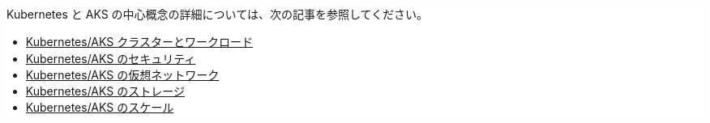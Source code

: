 Kubernetes と AKS の中心概念の詳細については、次の記事を参照してください。

- [Kubernetes/AKS クラスターとワークロード][aks-concepts-clusters-workloads]
- [Kubernetes/AKS のセキュリティ][aks-concepts-security]
- [Kubernetes/AKS の仮想ネットワーク][aks-concepts-network]
- [Kubernetes/AKS のストレージ][aks-concepts-storage]
- [Kubernetes/AKS のスケール][aks-concepts-scale]


[kubernetes-authentication]: https://kubernetes.io/docs/reference/access-authn-authz/authentication
[webhook-token-docs]: https://kubernetes.io/docs/reference/access-authn-authz/authentication/#webhook-token-authentication
[kubernetes-rbac]: https://kubernetes.io/docs/reference/access-authn-authz/rbac/


[openid-connect]: ../active-directory/develop/v2-protocols-oidc.md
[az-aks-get-credentials]: /cli/azure/aks#az_aks_get_credentials
[azure-rbac]: ../role-based-access-control/overview.md
[aks-aad]: managed-aad.md
[aks-concepts-clusters-workloads]: concepts-clusters-workloads.md
[aks-concepts-security]: concepts-security.md
[aks-concepts-scale]: concepts-scale.md
[aks-concepts-storage]: concepts-storage.md
[aks-concepts-network]: concepts-network.md
[operator-best-practices-identity]: operator-best-practices-identity.md
[upgrade-per-cluster]: ../azure-monitor/containers/container-insights-update-metrics.md#upgrade-per-cluster-using-azure-cli

